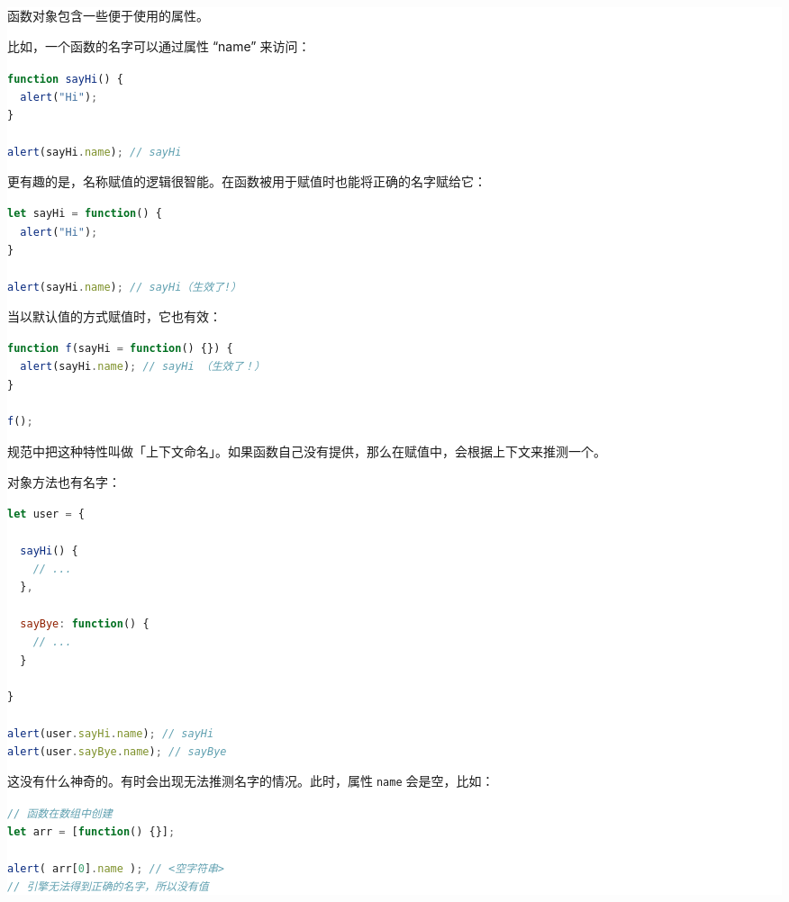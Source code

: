 函数对象包含一些便于使用的属性。

比如，一个函数的名字可以通过属性 “name” 来访问：

```javascript
function sayHi() {
  alert("Hi");
}

alert(sayHi.name); // sayHi
```

更有趣的是，名称赋值的逻辑很智能。在函数被用于赋值时也能将正确的名字赋给它：

```javascript
let sayHi = function() {
  alert("Hi");
}

alert(sayHi.name); // sayHi（生效了!）
```

当以默认值的方式赋值时，它也有效：

```javascript
function f(sayHi = function() {}) {
  alert(sayHi.name); // sayHi （生效了！）
}

f();
```

规范中把这种特性叫做「上下文命名」。如果函数自己没有提供，那么在赋值中，会根据上下文来推测一个。

对象方法也有名字：

```javascript
let user = {

  sayHi() {
    // ...
  },

  sayBye: function() {
    // ...
  }

}

alert(user.sayHi.name); // sayHi
alert(user.sayBye.name); // sayBye
```

这没有什么神奇的。有时会出现无法推测名字的情况。此时，属性 `name` 会是空，比如：

```javascript
// 函数在数组中创建
let arr = [function() {}];

alert( arr[0].name ); // <空字符串>
// 引擎无法得到正确的名字，所以没有值
```
